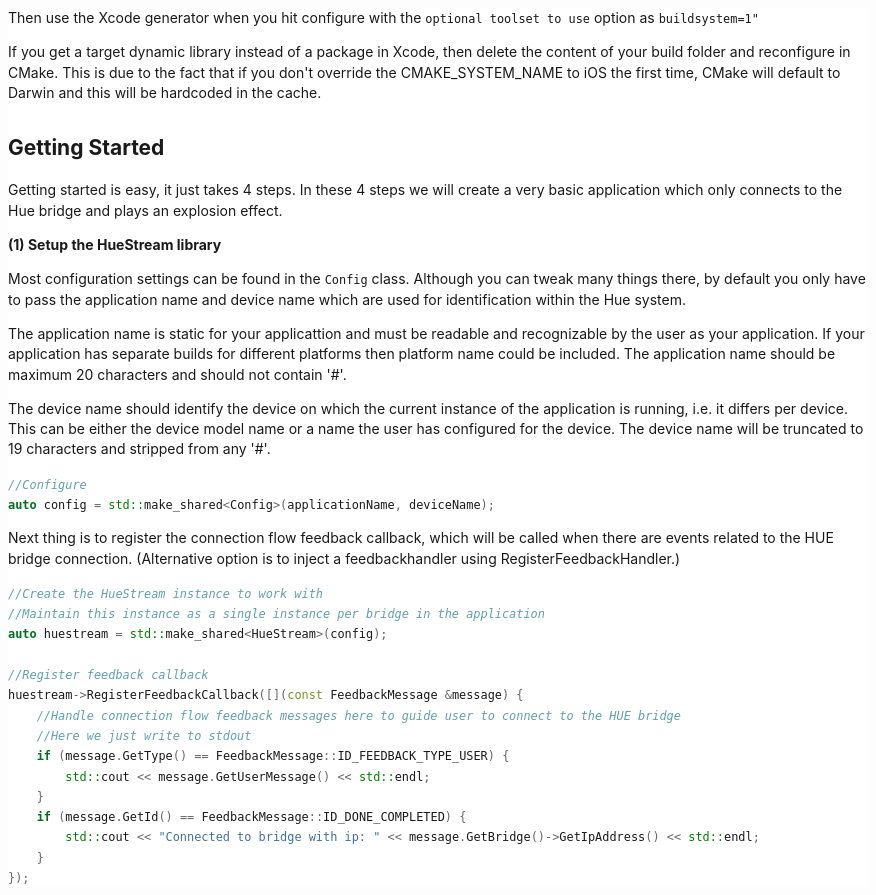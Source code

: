 Then use the Xcode generator when you hit configure with the `optional toolset to use` option as `buildsystem=1"`

If you get a target dynamic library instead of a package in Xcode, then delete the content of your build folder and reconfigure in CMake. This is due to the fact that if you don't
override the CMAKE_SYSTEM_NAME to iOS the first time, CMake will default to Darwin and this will be hardcoded in the cache.

## Getting Started
Getting started is easy, it just takes 4 steps. In these 4 steps we will create a very basic application which only connects to the Hue bridge and plays an explosion effect.

__(1) Setup the HueStream library__

Most configuration settings can be found in the `Config` class. Although you can tweak many things there, by default
you only have to pass the application name and device name which are used for identification within the Hue system.

The application name is static for your applicattion and must be readable and recognizable by the user as your application.
If your application has separate builds for different platforms then platform name could be included.
The application name should be maximum 20 characters and should not contain '#'.

The device name should identify the device on which the current instance of the application is running, i.e. it differs per device.
This can be either the device model name or a name the user has configured for the device.
The device name will be truncated to 19 characters and stripped from any '#'.

```c++
//Configure
auto config = std::make_shared<Config>(applicationName, deviceName);
```

Next thing is to register the connection flow feedback callback, which will be called when there are events related to the HUE bridge connection.
(Alternative option is to inject a feedbackhandler using RegisterFeedbackHandler.)

```c++
//Create the HueStream instance to work with
//Maintain this instance as a single instance per bridge in the application
auto huestream = std::make_shared<HueStream>(config);

//Register feedback callback
huestream->RegisterFeedbackCallback([](const FeedbackMessage &message) {
    //Handle connection flow feedback messages here to guide user to connect to the HUE bridge
    //Here we just write to stdout
    if (message.GetType() == FeedbackMessage::ID_FEEDBACK_TYPE_USER) {
        std::cout << message.GetUserMessage() << std::endl;
    }
    if (message.GetId() == FeedbackMessage::ID_DONE_COMPLETED) {
        std::cout << "Connected to bridge with ip: " << message.GetBridge()->GetIpAddress() << std::endl;
    }
});
```
